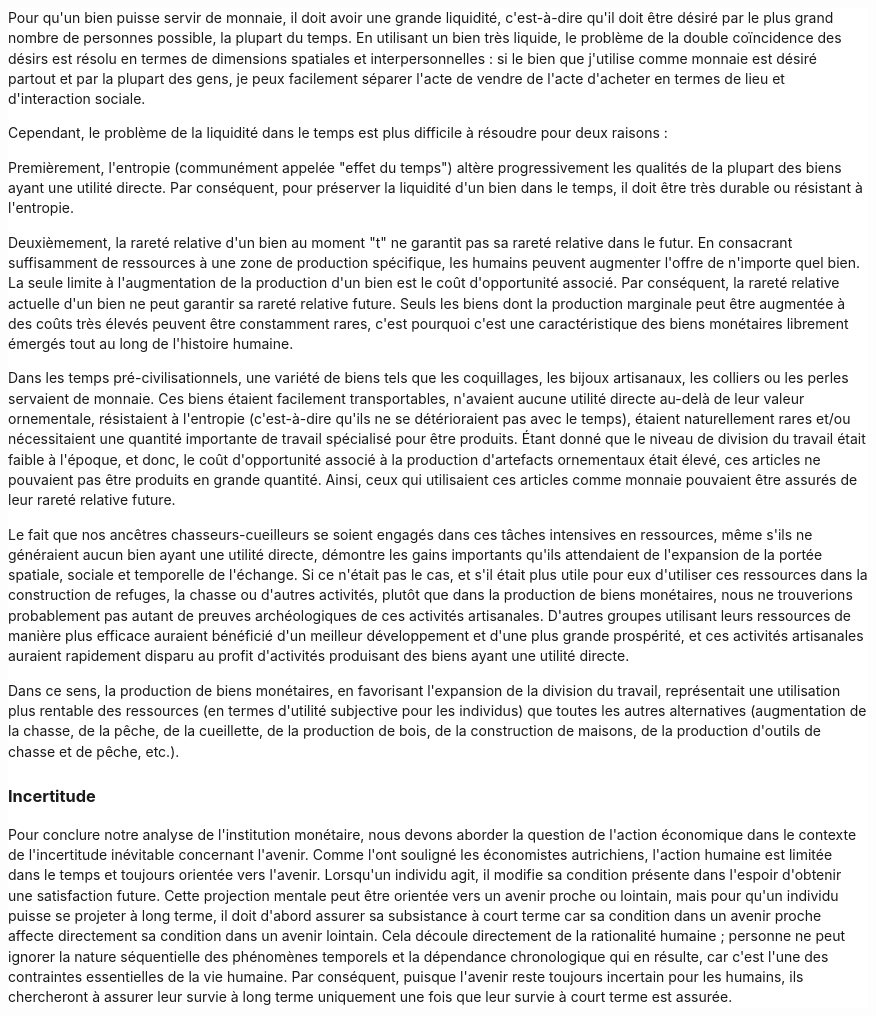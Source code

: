Pour qu'un bien puisse servir de monnaie, il doit avoir une grande liquidité, c'est-à-dire qu'il doit être désiré par le plus grand nombre de personnes possible, la plupart du temps. En utilisant un bien très liquide, le problème de la double coïncidence des désirs est résolu en termes de dimensions spatiales et interpersonnelles : si le bien que j'utilise comme monnaie est désiré partout et par la plupart des gens, je peux facilement séparer l'acte de vendre de l'acte d'acheter en termes de lieu et d'interaction sociale.

Cependant, le problème de la liquidité dans le temps est plus difficile à résoudre pour deux raisons :

Premièrement, l'entropie (communément appelée "effet du temps") altère progressivement les qualités de la plupart des biens ayant une utilité directe. Par conséquent, pour préserver la liquidité d'un bien dans le temps, il doit être très durable ou résistant à l'entropie.

Deuxièmement, la rareté relative d'un bien au moment "t" ne garantit pas sa rareté relative dans le futur. En consacrant suffisamment de ressources à une zone de production spécifique, les humains peuvent augmenter l'offre de n'importe quel bien. La seule limite à l'augmentation de la production d'un bien est le coût d'opportunité associé. Par conséquent, la rareté relative actuelle d'un bien ne peut garantir sa rareté relative future. Seuls les biens dont la production marginale peut être augmentée à des coûts très élevés peuvent être constamment rares, c'est pourquoi c'est une caractéristique des biens monétaires librement émergés tout au long de l'histoire humaine.

Dans les temps pré-civilisationnels, une variété de biens tels que les coquillages, les bijoux artisanaux, les colliers ou les perles servaient de monnaie. Ces biens étaient facilement transportables, n'avaient aucune utilité directe au-delà de leur valeur ornementale, résistaient à l'entropie (c'est-à-dire qu'ils ne se détérioraient pas avec le temps), étaient naturellement rares et/ou nécessitaient une quantité importante de travail spécialisé pour être produits. Étant donné que le niveau de division du travail était faible à l'époque, et donc, le coût d'opportunité associé à la production d'artefacts ornementaux était élevé, ces articles ne pouvaient pas être produits en grande quantité. Ainsi, ceux qui utilisaient ces articles comme monnaie pouvaient être assurés de leur rareté relative future.

Le fait que nos ancêtres chasseurs-cueilleurs se soient engagés dans ces tâches intensives en ressources, même s'ils ne généraient aucun bien ayant une utilité directe, démontre les gains importants qu'ils attendaient de l'expansion de la portée spatiale, sociale et temporelle de l'échange. Si ce n'était pas le cas, et s'il était plus utile pour eux d'utiliser ces ressources dans la construction de refuges, la chasse ou d'autres activités, plutôt que dans la production de biens monétaires, nous ne trouverions probablement pas autant de preuves archéologiques de ces activités artisanales. D'autres groupes utilisant leurs ressources de manière plus efficace auraient bénéficié d'un meilleur développement et d'une plus grande prospérité, et ces activités artisanales auraient rapidement disparu au profit d'activités produisant des biens ayant une utilité directe.

Dans ce sens, la production de biens monétaires, en favorisant l'expansion de la division du travail, représentait une utilisation plus rentable des ressources (en termes d'utilité subjective pour les individus) que toutes les autres alternatives (augmentation de la chasse, de la pêche, de la cueillette, de la production de bois, de la construction de maisons, de la production d'outils de chasse et de pêche, etc.).

### Incertitude

Pour conclure notre analyse de l'institution monétaire, nous devons aborder la question de l'action économique dans le contexte de l'incertitude inévitable concernant l'avenir.
Comme l'ont souligné les économistes autrichiens, l'action humaine est limitée dans le temps et toujours orientée vers l'avenir. Lorsqu'un individu agit, il modifie sa condition présente dans l'espoir d'obtenir une satisfaction future. Cette projection mentale peut être orientée vers un avenir proche ou lointain, mais pour qu'un individu puisse se projeter à long terme, il doit d'abord assurer sa subsistance à court terme car sa condition dans un avenir proche affecte directement sa condition dans un avenir lointain.
Cela découle directement de la rationalité humaine ; personne ne peut ignorer la nature séquentielle des phénomènes temporels et la dépendance chronologique qui en résulte, car c'est l'une des contraintes essentielles de la vie humaine. Par conséquent, puisque l'avenir reste toujours incertain pour les humains, ils chercheront à assurer leur survie à long terme uniquement une fois que leur survie à court terme est assurée.
